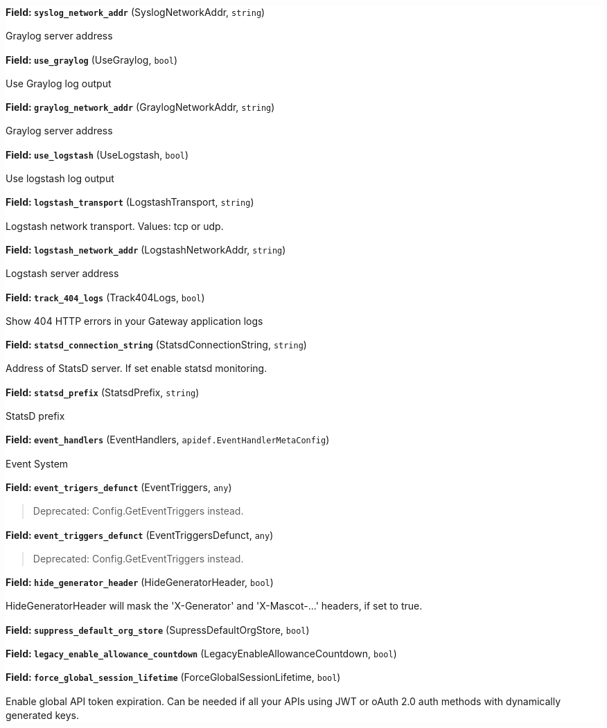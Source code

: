 **Field: `syslog_network_addr`** (SyslogNetworkAddr, `string`)

Graylog server address

**Field: `use_graylog`** (UseGraylog, `bool`)

Use Graylog log output

**Field: `graylog_network_addr`** (GraylogNetworkAddr, `string`)

Graylog server address

**Field: `use_logstash`** (UseLogstash, `bool`)

Use logstash log output

**Field: `logstash_transport`** (LogstashTransport, `string`)

Logstash network transport. Values: tcp or udp.

**Field: `logstash_network_addr`** (LogstashNetworkAddr, `string`)

Logstash server address

**Field: `track_404_logs`** (Track404Logs, `bool`)

Show 404 HTTP errors in your Gateway application logs

**Field: `statsd_connection_string`** (StatsdConnectionString, `string`)

Address of StatsD server. If set enable statsd monitoring.

**Field: `statsd_prefix`** (StatsdPrefix, `string`)

StatsD prefix

**Field: `event_handlers`** (EventHandlers, `apidef.EventHandlerMetaConfig`)

Event System

**Field: `event_trigers_defunct`** (EventTriggers, `any`)



> Deprecated: Config.GetEventTriggers instead.

**Field: `event_triggers_defunct`** (EventTriggersDefunct, `any`)



> Deprecated: Config.GetEventTriggers instead.

**Field: `hide_generator_header`** (HideGeneratorHeader, `bool`)

HideGeneratorHeader will mask the 'X-Generator' and 'X-Mascot-...' headers, if set to true.

**Field: `suppress_default_org_store`** (SupressDefaultOrgStore, `bool`)



**Field: `legacy_enable_allowance_countdown`** (LegacyEnableAllowanceCountdown, `bool`)



**Field: `force_global_session_lifetime`** (ForceGlobalSessionLifetime, `bool`)

Enable global API token expiration. Can be needed if all your APIs using JWT or oAuth 2.0 auth methods with dynamically generated keys.
